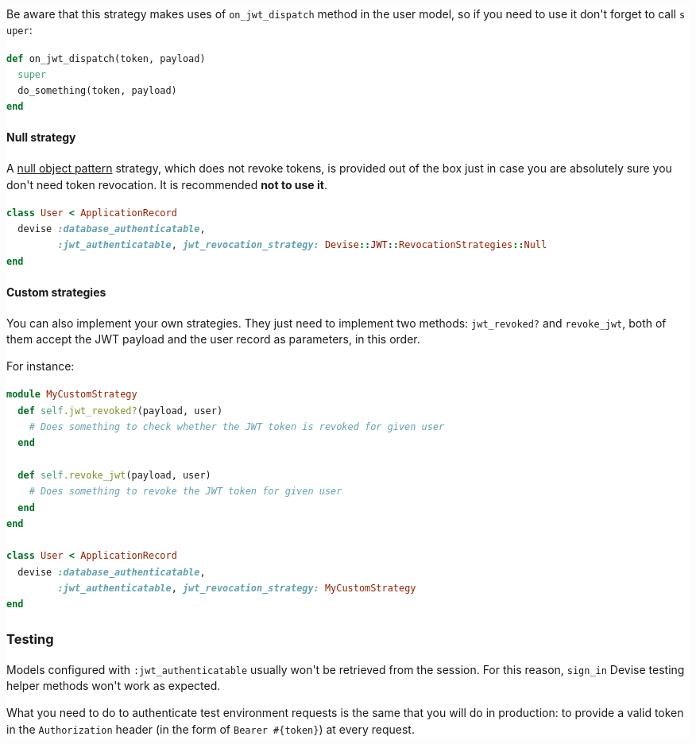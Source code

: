 Be aware that this strategy makes uses of `on_jwt_dispatch` method in the user model, so if you need to use it don't forget to call `super`:

```ruby
def on_jwt_dispatch(token, payload)
  super
  do_something(token, payload)
end
```

#### Null strategy

A [null object pattern](https://en.wikipedia.org/wiki/Null_Object_pattern) strategy, which does not revoke tokens, is provided out of the box just in case you are absolutely sure you don't need token revocation. It is recommended **not to use it**.

```ruby
class User < ApplicationRecord
  devise :database_authenticatable,
         :jwt_authenticatable, jwt_revocation_strategy: Devise::JWT::RevocationStrategies::Null
end
```

#### Custom strategies

You can also implement your own strategies. They just need to implement two methods: `jwt_revoked?` and `revoke_jwt`, both of them accept the JWT payload and the user record as parameters, in this order.

For instance:

```ruby
module MyCustomStrategy
  def self.jwt_revoked?(payload, user)
    # Does something to check whether the JWT token is revoked for given user
  end

  def self.revoke_jwt(payload, user)
    # Does something to revoke the JWT token for given user
  end
end

class User < ApplicationRecord
  devise :database_authenticatable,
         :jwt_authenticatable, jwt_revocation_strategy: MyCustomStrategy
end
```

### Testing

Models configured with `:jwt_authenticatable` usually won't be retrieved from
the session. For this reason, `sign_in` Devise testing helper methods won't
work as expected.

What you need to do to authenticate test environment requests is the
same that you will do in production: to provide a valid token in the
`Authorization` header (in the form of `Bearer #{token}`) at every request.
